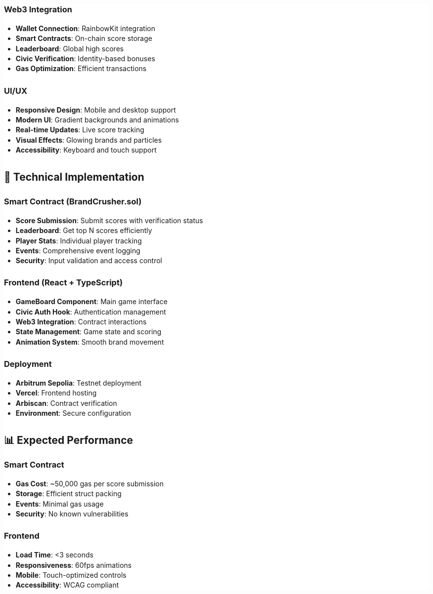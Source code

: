 ### Web3 Integration
- **Wallet Connection**: RainbowKit integration
- **Smart Contracts**: On-chain score storage
- **Leaderboard**: Global high scores
- **Civic Verification**: Identity-based bonuses
- **Gas Optimization**: Efficient transactions

### UI/UX
- **Responsive Design**: Mobile and desktop support
- **Modern UI**: Gradient backgrounds and animations
- **Real-time Updates**: Live score tracking
- **Visual Effects**: Glowing brands and particles
- **Accessibility**: Keyboard and touch support

## 🔧 Technical Implementation

### Smart Contract (BrandCrusher.sol)
- **Score Submission**: Submit scores with verification status
- **Leaderboard**: Get top N scores efficiently
- **Player Stats**: Individual player tracking
- **Events**: Comprehensive event logging
- **Security**: Input validation and access control

### Frontend (React + TypeScript)
- **GameBoard Component**: Main game interface
- **Civic Auth Hook**: Authentication management
- **Web3 Integration**: Contract interactions
- **State Management**: Game state and scoring
- **Animation System**: Smooth brand movement

### Deployment
- **Arbitrum Sepolia**: Testnet deployment
- **Vercel**: Frontend hosting
- **Arbiscan**: Contract verification
- **Environment**: Secure configuration

## 📊 Expected Performance

### Smart Contract
- **Gas Cost**: ~50,000 gas per score submission
- **Storage**: Efficient struct packing
- **Events**: Minimal gas usage
- **Security**: No known vulnerabilities

### Frontend
- **Load Time**: <3 seconds
- **Responsiveness**: 60fps animations
- **Mobile**: Touch-optimized controls
- **Accessibility**: WCAG compliant
